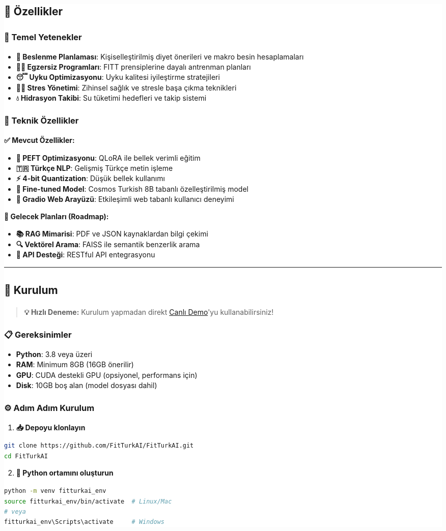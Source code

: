 ## 🚀 Özellikler

### 🎯 Temel Yetenekler

- **🍎 Beslenme Planlaması**: Kişiselleştirilmiş diyet önerileri ve makro besin hesaplamaları
- **🏃‍♂️ Egzersiz Programları**: FITT prensiplerine dayalı antrenman planları
- **😴 Uyku Optimizasyonu**: Uyku kalitesi iyileştirme stratejileri
- **🧘‍♀️ Stres Yönetimi**: Zihinsel sağlık ve stresle başa çıkma teknikleri
- **💧 Hidrasyon Takibi**: Su tüketimi hedefleri ve takip sistemi

### 🔬 Teknik Özellikler

**✅ Mevcut Özellikler:**
- **🎯 PEFT Optimizasyonu**: QLoRA ile bellek verimli eğitim
- **🇹🇷 Türkçe NLP**: Gelişmiş Türkçe metin işleme
- **⚡ 4-bit Quantization**: Düşük bellek kullanımı
- **🤖 Fine-tuned Model**: Cosmos Turkish 8B tabanlı özelleştirilmiş model
- **🎯 Gradio Web Arayüzü**: Etkileşimli web tabanlı kullanıcı deneyimi

**🚀 Gelecek Planları (Roadmap):**
- **📚 RAG Mimarisi**: PDF ve JSON kaynaklardan bilgi çekimi
- **🔍 Vektörel Arama**: FAISS ile semantik benzerlik arama
- **🔌 API Desteği**: RESTful API entegrasyonu

---

## 🔧 Kurulum

> **💡 Hızlı Deneme:** Kurulum yapmadan direkt [Canlı Demo](https://huggingface.co/spaces/AIYildiz/AIYildizFitTurkAI)'yu kullanabilirsiniz!

### 📋 Gereksinimler

- **Python**: 3.8 veya üzeri
- **RAM**: Minimum 8GB (16GB önerilir)
- **GPU**: CUDA destekli GPU (opsiyonel, performans için)
- **Disk**: 10GB boş alan (model dosyası dahil)

### ⚙️ Adım Adım Kurulum

1. **📥 Depoyu klonlayın**
```bash
git clone https://github.com/FitTurkAI/FitTurkAI.git
cd FitTurkAI
```

2. **🐍 Python ortamını oluşturun**
```bash
python -m venv fitturkai_env
source fitturkai_env/bin/activate  # Linux/Mac
# veya
fitturkai_env\Scripts\activate     # Windows
```
